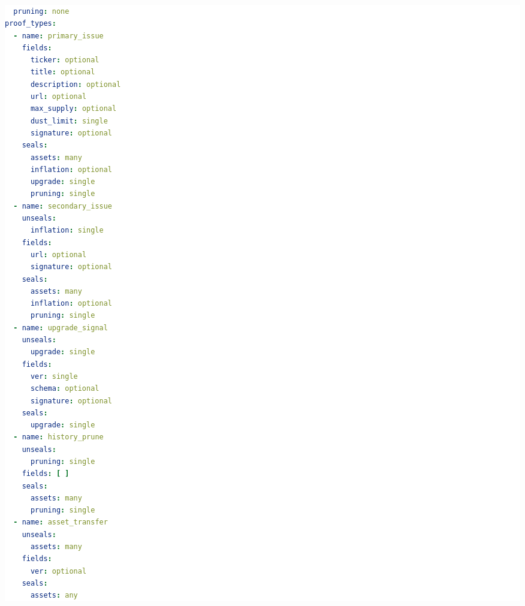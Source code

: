 ```yaml
  pruning: none
proof_types:
  - name: primary_issue
    fields:
      ticker: optional
      title: optional
      description: optional
      url: optional
      max_supply: optional
      dust_limit: single
      signature: optional
    seals:
      assets: many
      inflation: optional
      upgrade: single
      pruning: single
  - name: secondary_issue
    unseals:
      inflation: single
    fields:
      url: optional
      signature: optional
    seals:
      assets: many
      inflation: optional
      pruning: single
  - name: upgrade_signal
    unseals:
      upgrade: single
    fields:
      ver: single
      schema: optional
      signature: optional
    seals:
      upgrade: single
  - name: history_prune
    unseals:
      pruning: single
    fields: [ ]
    seals:
      assets: many
      pruning: single
  - name: asset_transfer
    unseals:
      assets: many
    fields:
      ver: optional
    seals:
      assets: any
```
